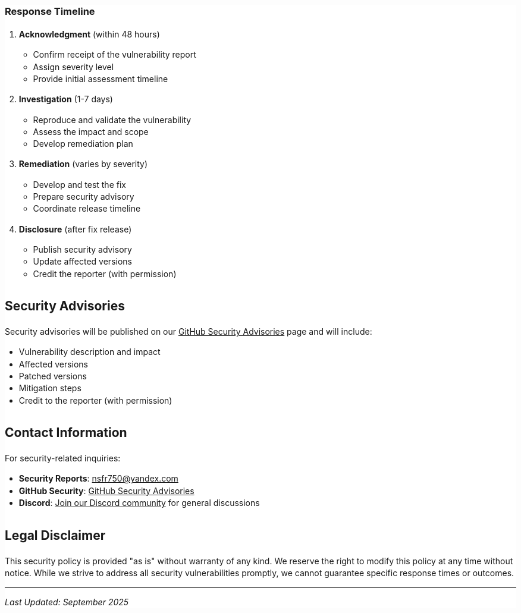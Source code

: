 ### Response Timeline

1. **Acknowledgment** (within 48 hours)
   - Confirm receipt of the vulnerability report
   - Assign severity level
   - Provide initial assessment timeline

2. **Investigation** (1-7 days)
   - Reproduce and validate the vulnerability
   - Assess the impact and scope
   - Develop remediation plan

3. **Remediation** (varies by severity)
   - Develop and test the fix
   - Prepare security advisory
   - Coordinate release timeline

4. **Disclosure** (after fix release)
   - Publish security advisory
   - Update affected versions
   - Credit the reporter (with permission)

## Security Advisories

Security advisories will be published on our [GitHub Security Advisories](https://github.com/Nsfr750/PDF_finder/security/advisories) page and will include:

- Vulnerability description and impact
- Affected versions
- Patched versions
- Mitigation steps
- Credit to the reporter (with permission)

## Contact Information

For security-related inquiries:

- **Security Reports**: [nsfr750@yandex.com](mailto:nsfr750@yandex.com)
- **GitHub Security**: [GitHub Security Advisories](https://github.com/Nsfr750/PDF_finder/security/advisories)
- **Discord**: [Join our Discord community](https://discord.gg/ryqNeuRYjD) for general discussions

## Legal Disclaimer

This security policy is provided "as is" without warranty of any kind. We reserve the right to modify this policy at any time without notice. While we strive to address all security vulnerabilities promptly, we cannot guarantee specific response times or outcomes.

---

*Last Updated: September 2025*
